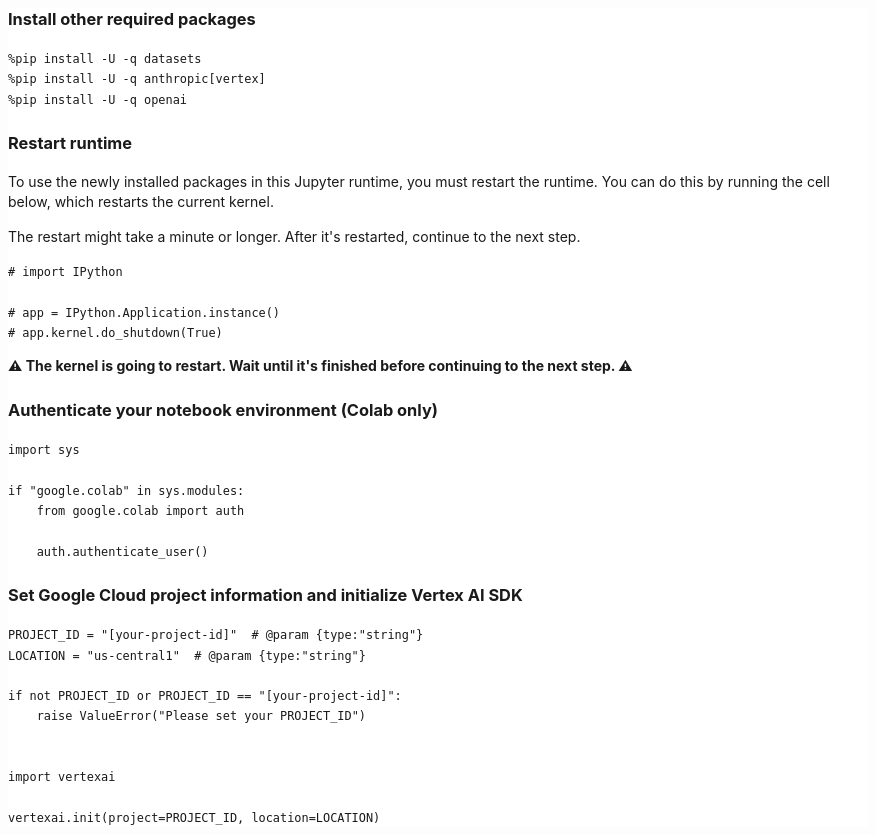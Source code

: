 ### Install other required packages


```
%pip install -U -q datasets
%pip install -U -q anthropic[vertex]
%pip install -U -q openai
```

### Restart runtime
To use the newly installed packages in this Jupyter runtime, you must restart the runtime. You can do this by running the cell below, which restarts the current kernel.

The restart might take a minute or longer. After it's restarted, continue to the next step.


```
# import IPython

# app = IPython.Application.instance()
# app.kernel.do_shutdown(True)
```

<div class="alert alert-block alert-warning">
<b>⚠️ The kernel is going to restart. Wait until it's finished before continuing to the next step. ⚠️</b>
</div>


### Authenticate your notebook environment (Colab only)


```
import sys

if "google.colab" in sys.modules:
    from google.colab import auth

    auth.authenticate_user()
```

### Set Google Cloud project information and initialize Vertex AI SDK


```
PROJECT_ID = "[your-project-id]"  # @param {type:"string"}
LOCATION = "us-central1"  # @param {type:"string"}

if not PROJECT_ID or PROJECT_ID == "[your-project-id]":
    raise ValueError("Please set your PROJECT_ID")


import vertexai

vertexai.init(project=PROJECT_ID, location=LOCATION)
```
